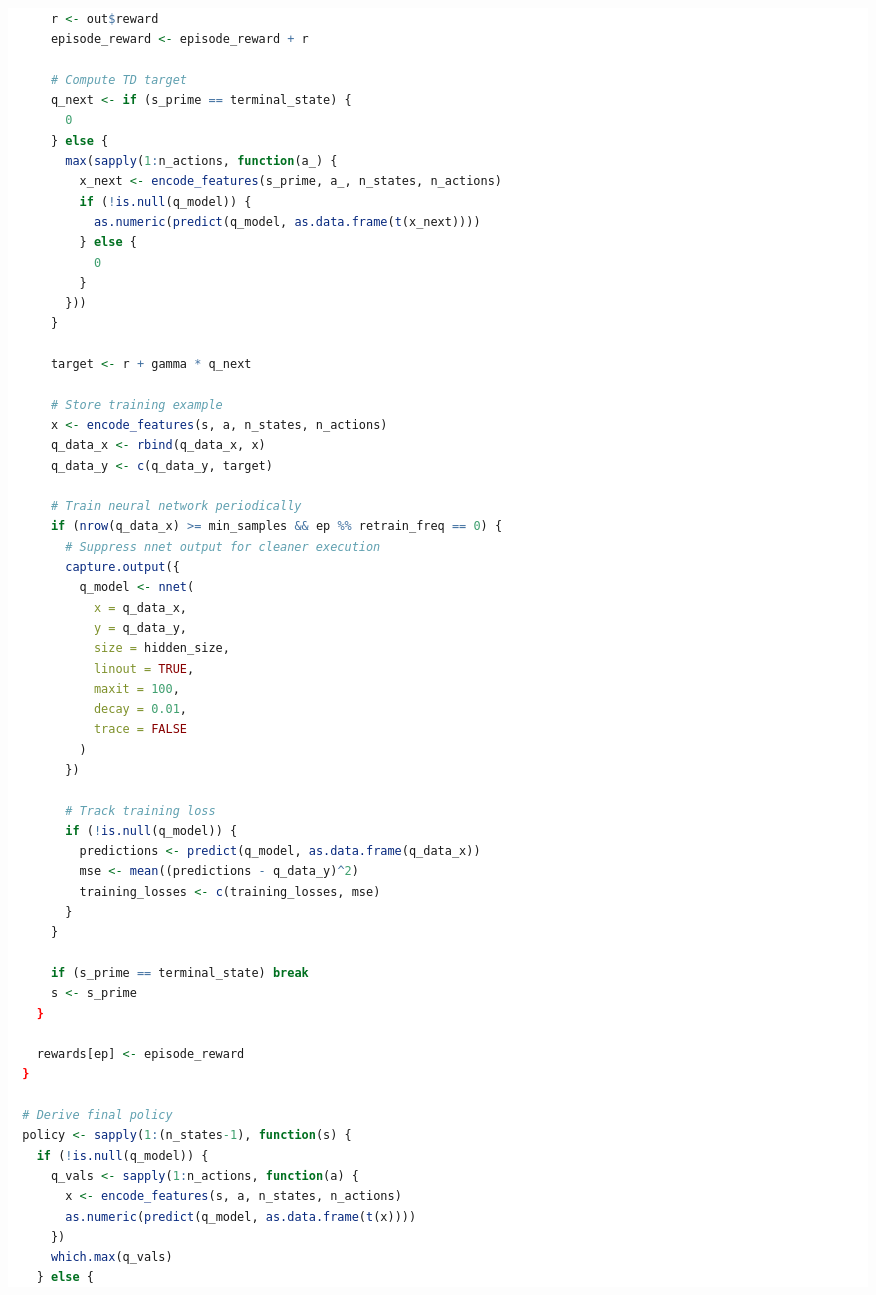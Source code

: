 ```r
      r <- out$reward
      episode_reward <- episode_reward + r
      
      # Compute TD target
      q_next <- if (s_prime == terminal_state) {
        0
      } else {
        max(sapply(1:n_actions, function(a_) {
          x_next <- encode_features(s_prime, a_, n_states, n_actions)
          if (!is.null(q_model)) {
            as.numeric(predict(q_model, as.data.frame(t(x_next))))
          } else {
            0
          }
        }))
      }
      
      target <- r + gamma * q_next
      
      # Store training example
      x <- encode_features(s, a, n_states, n_actions)
      q_data_x <- rbind(q_data_x, x)
      q_data_y <- c(q_data_y, target)
      
      # Train neural network periodically
      if (nrow(q_data_x) >= min_samples && ep %% retrain_freq == 0) {
        # Suppress nnet output for cleaner execution
        capture.output({
          q_model <- nnet(
            x = q_data_x,
            y = q_data_y,
            size = hidden_size,
            linout = TRUE,
            maxit = 100,
            decay = 0.01,
            trace = FALSE
          )
        })
        
        # Track training loss
        if (!is.null(q_model)) {
          predictions <- predict(q_model, as.data.frame(q_data_x))
          mse <- mean((predictions - q_data_y)^2)
          training_losses <- c(training_losses, mse)
        }
      }
      
      if (s_prime == terminal_state) break
      s <- s_prime
    }
    
    rewards[ep] <- episode_reward
  }
  
  # Derive final policy
  policy <- sapply(1:(n_states-1), function(s) {
    if (!is.null(q_model)) {
      q_vals <- sapply(1:n_actions, function(a) {
        x <- encode_features(s, a, n_states, n_actions)
        as.numeric(predict(q_model, as.data.frame(t(x))))
      })
      which.max(q_vals)
    } else {
```